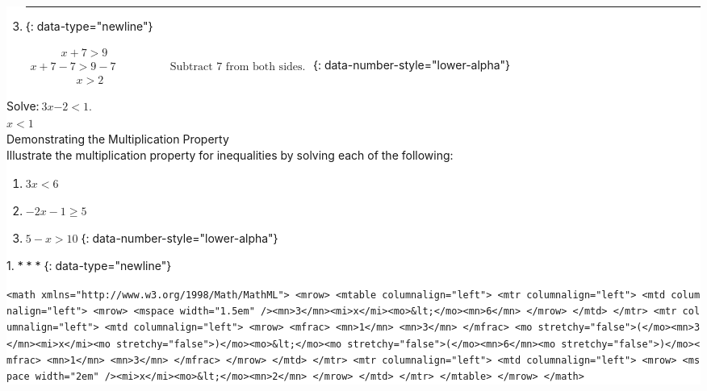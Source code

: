 3.  * * *
    {: data-type="newline"}
    
    <math xmlns="http://www.w3.org/1998/Math/MathML"> <mrow> <mtable columnalign="left"> <mtr columnalign="left"> <mtd columnalign="left"> <mrow> <mspace width="2em" /><mi>x</mi><mo>+</mo><mn>7</mn><mo>&gt;</mo><mn>9</mn> </mrow> </mtd> <mtd columnalign="left"> <mrow /> </mtd> </mtr> <mtr columnalign="left"> <mtd columnalign="left"> <mrow> <mi>x</mi><mo>+</mo><mn>7</mn><mo>−</mo><mn>7</mn><mo>&gt;</mo><mn>9</mn><mo>−</mo><mn>7</mn> </mrow> </mtd> <mtd columnalign="left"> <mrow> <mspace width="4em" /><mtext>Subtract 7 from both sides</mtext><mo>.</mo> </mrow> </mtd> </mtr> <mtr columnalign="left"> <mtd columnalign="left"> <mrow> <mspace width="3em" /><mi>x</mi><mo>&gt;</mo><mn>2</mn> </mrow> </mtd> <mtd columnalign="left"> <mrow /> </mtd> </mtr> </mtable> </mrow> </math>
{: data-number-style="lower-alpha"}

</div>
</div>
</div>

<div data-type="note" data-has-label="true" class="note precalculus try" data-label="Try It">
<div data-type="exercise" class="exercise" id="ti_02_07_03">
<div data-type="problem" class="problem" markdown="1">
Solve:<math xmlns="http://www.w3.org/1998/Math/MathML"> <mrow> <mtext> </mtext><mn>3</mn><mi>x</mi><mn>−2</mn><mo>&lt;</mo><mn>1.</mn> </mrow> </math>

</div>
<div data-type="solution" class="solution" markdown="1">
<math xmlns="http://www.w3.org/1998/Math/MathML"> <mrow> <mi>x</mi><mo>&lt;</mo><mn>1</mn> </mrow> </math>

</div>
</div>
</div>

<div data-type="example" class="example" id="Example_02_07_04">
<div data-type="exercise" class="exercise">
<div data-type="problem" class="problem" markdown="1">
<div data-type="title">
Demonstrating the Multiplication Property
</div>
Illustrate the multiplication property for inequalities by solving each of the following:

1.  <math xmlns="http://www.w3.org/1998/Math/MathML"> <mrow> <mn>3</mn><mi>x</mi><mo>&lt;</mo><mn>6</mn> </mrow> </math>

2.  <math xmlns="http://www.w3.org/1998/Math/MathML"> <mrow> <mn>−2</mn><mi>x</mi><mo>−</mo><mn>1</mn><mo>≥</mo><mn>5</mn></mrow> </math>

3.  <math xmlns="http://www.w3.org/1998/Math/MathML"> <mrow> <mn>5</mn><mo>−</mo><mi>x</mi><mo>&gt;</mo><mn>10</mn></mrow> </math>
{: data-number-style="lower-alpha"}

</div>
<div data-type="solution" class="solution" markdown="1">
1.  * * *
    {: data-type="newline"}
    
    <math xmlns="http://www.w3.org/1998/Math/MathML"> <mrow> <mtable columnalign="left"> <mtr columnalign="left"> <mtd columnalign="left"> <mrow> <mspace width="1.5em" /><mn>3</mn><mi>x</mi><mo>&lt;</mo><mn>6</mn> </mrow> </mtd> </mtr> <mtr columnalign="left"> <mtd columnalign="left"> <mrow> <mfrac> <mn>1</mn> <mn>3</mn> </mfrac> <mo stretchy="false">(</mo><mn>3</mn><mi>x</mi><mo stretchy="false">)</mo><mo>&lt;</mo><mo stretchy="false">(</mo><mn>6</mn><mo stretchy="false">)</mo><mfrac> <mn>1</mn> <mn>3</mn> </mfrac> </mrow> </mtd> </mtr> <mtr columnalign="left"> <mtd columnalign="left"> <mrow> <mspace width="2em" /><mi>x</mi><mo>&lt;</mo><mn>2</mn> </mrow> </mtd> </mtr> </mtable> </mrow> </math>
